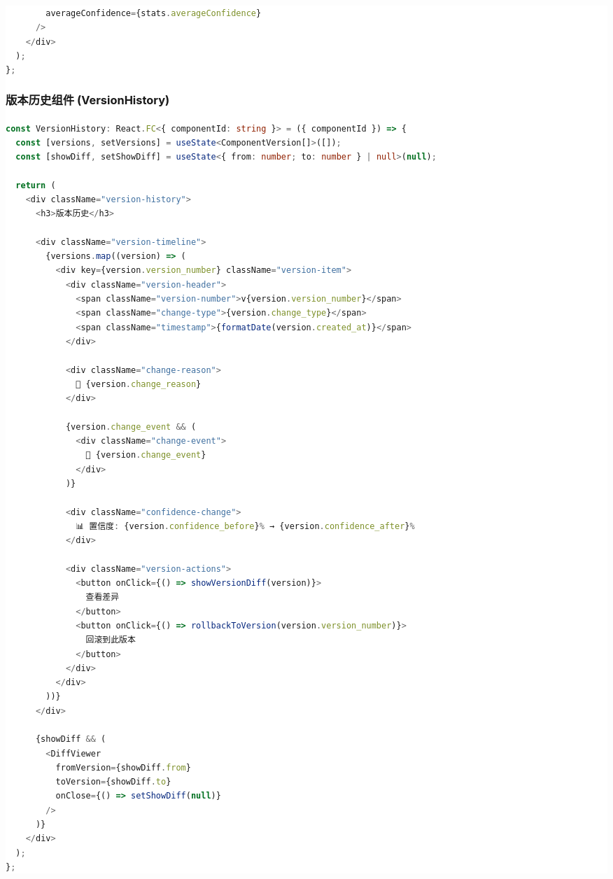```typescript
        averageConfidence={stats.averageConfidence}
      />
    </div>
  );
};
```

### 版本历史组件 (VersionHistory)

```typescript
const VersionHistory: React.FC<{ componentId: string }> = ({ componentId }) => {
  const [versions, setVersions] = useState<ComponentVersion[]>([]);
  const [showDiff, setShowDiff] = useState<{ from: number; to: number } | null>(null);

  return (
    <div className="version-history">
      <h3>版本历史</h3>
      
      <div className="version-timeline">
        {versions.map((version) => (
          <div key={version.version_number} className="version-item">
            <div className="version-header">
              <span className="version-number">v{version.version_number}</span>
              <span className="change-type">{version.change_type}</span>
              <span className="timestamp">{formatDate(version.created_at)}</span>
            </div>
            
            <div className="change-reason">
              📝 {version.change_reason}
            </div>
            
            {version.change_event && (
              <div className="change-event">
                🔄 {version.change_event}
              </div>
            )}
            
            <div className="confidence-change">
              📊 置信度: {version.confidence_before}% → {version.confidence_after}%
            </div>
            
            <div className="version-actions">
              <button onClick={() => showVersionDiff(version)}>
                查看差异
              </button>
              <button onClick={() => rollbackToVersion(version.version_number)}>
                回滚到此版本
              </button>
            </div>
          </div>
        ))}
      </div>
      
      {showDiff && (
        <DiffViewer
          fromVersion={showDiff.from}
          toVersion={showDiff.to}
          onClose={() => setShowDiff(null)}
        />
      )}
    </div>
  );
};
```